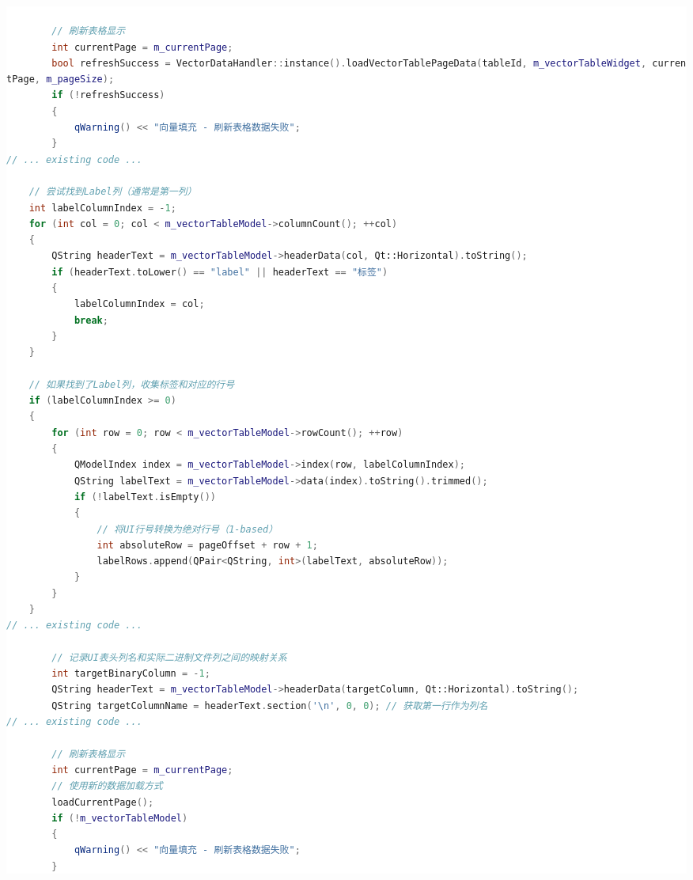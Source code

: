 ```cpp

        // 刷新表格显示
        int currentPage = m_currentPage;
        bool refreshSuccess = VectorDataHandler::instance().loadVectorTablePageData(tableId, m_vectorTableWidget, currentPage, m_pageSize);
        if (!refreshSuccess)
        {
            qWarning() << "向量填充 - 刷新表格数据失败";
        }
// ... existing code ...

    // 尝试找到Label列（通常是第一列）
    int labelColumnIndex = -1;
    for (int col = 0; col < m_vectorTableModel->columnCount(); ++col)
    {
        QString headerText = m_vectorTableModel->headerData(col, Qt::Horizontal).toString();
        if (headerText.toLower() == "label" || headerText == "标签")
        {
            labelColumnIndex = col;
            break;
        }
    }

    // 如果找到了Label列，收集标签和对应的行号
    if (labelColumnIndex >= 0)
    {
        for (int row = 0; row < m_vectorTableModel->rowCount(); ++row)
        {
            QModelIndex index = m_vectorTableModel->index(row, labelColumnIndex);
            QString labelText = m_vectorTableModel->data(index).toString().trimmed();
            if (!labelText.isEmpty())
            {
                // 将UI行号转换为绝对行号（1-based）
                int absoluteRow = pageOffset + row + 1;
                labelRows.append(QPair<QString, int>(labelText, absoluteRow));
            }
        }
    }
// ... existing code ...

        // 记录UI表头列名和实际二进制文件列之间的映射关系
        int targetBinaryColumn = -1;
        QString headerText = m_vectorTableModel->headerData(targetColumn, Qt::Horizontal).toString();
        QString targetColumnName = headerText.section('\n', 0, 0); // 获取第一行作为列名
// ... existing code ...

        // 刷新表格显示
        int currentPage = m_currentPage;
        // 使用新的数据加载方式
        loadCurrentPage();
        if (!m_vectorTableModel)
        {
            qWarning() << "向量填充 - 刷新表格数据失败";
        }
```
